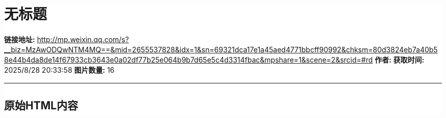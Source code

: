 # 无标题

**链接地址:** http://mp.weixin.qq.com/s?__biz=MzAwODQwNTM4MQ==&mid=2655537828&idx=1&sn=69321dca17e1a45aed4771bbcff90992&chksm=80d3824eb7a40b58e44b4da8de14f67933cb3643e0a02df77b25e064b9b7d65e5c4d3314fbac&mpshare=1&scene=2&srcid=#rd
**作者:** 
**获取时间:** 2025/8/28 20:33:58
**图片数量:** 16

---

## 原始HTML内容

